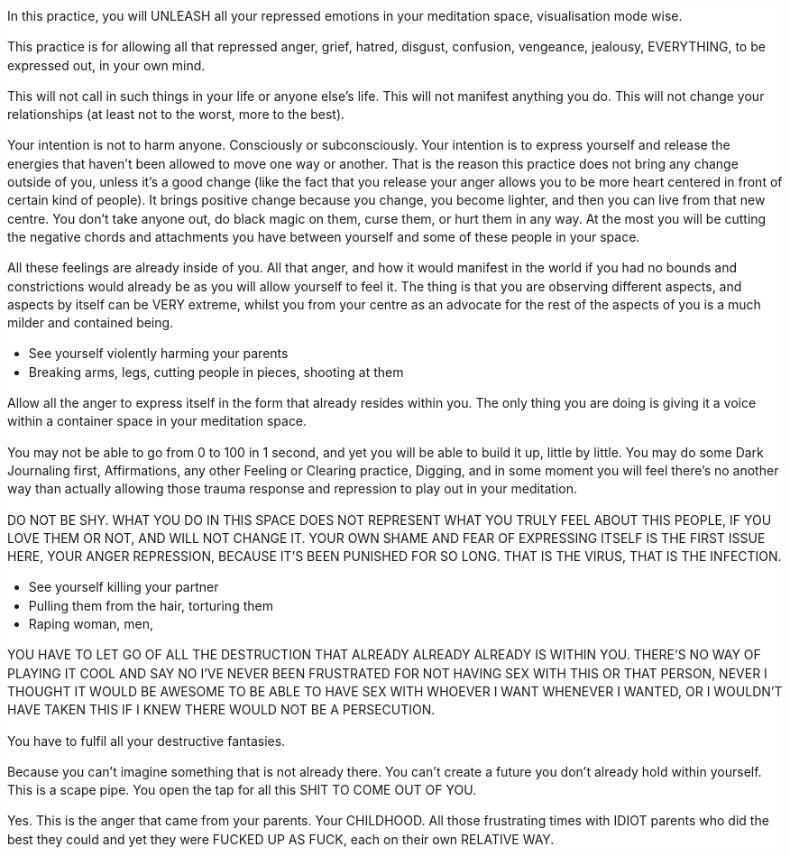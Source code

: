 In this practice, you will UNLEASH all your repressed emotions in your meditation space, visualisation mode wise.

This practice is for allowing all that repressed anger, grief, hatred, disgust, confusion, vengeance, jealousy, EVERYTHING, to be expressed out, in your own mind.

This will not call in such things in your life or anyone else’s life. This will not manifest anything you do. This will not change your relationships (at least not to the worst, more to the best).

Your intention is not to harm anyone. Consciously or subconsciously. Your intention is to express yourself and release the energies that haven’t been allowed to move one way or another. That is the reason this practice does not bring any change outside of you, unless it’s a good change (like the fact that you release your anger allows you to be more heart centered in front of certain kind of people). It brings positive change because you change, you become lighter, and then you can live from that new centre. You don’t take anyone out, do black magic on them, curse them, or hurt them in any way. At the most you will be cutting the negative chords and attachments you have between yourself and some of these people in your space.

All these feelings are already inside of you. All that anger, and how it would manifest in the world if you had no bounds and constrictions would already be as you will allow yourself to feel it. The thing is that you are observing different aspects, and aspects by itself can be VERY extreme, whilst you from your centre as an advocate for the rest of the aspects of you is a much milder and contained being.

- See yourself violently harming your parents
- Breaking arms, legs, cutting people in pieces, shooting at them

Allow all the anger to express itself in the form that already resides within you. The only thing you are doing is giving it a voice within a container space in your meditation space.

You may not be able to go from 0 to 100 in 1 second, and yet you will be able to build it up, little by little. You may do some Dark Journaling first, Affirmations, any other Feeling or Clearing practice, Digging, and in some moment you will feel there’s no another way than actually allowing those trauma response and repression to play out in your meditation.

DO NOT BE SHY. WHAT YOU DO IN THIS SPACE DOES NOT REPRESENT WHAT YOU TRULY FEEL ABOUT THIS PEOPLE, IF YOU LOVE THEM OR NOT, AND WILL NOT CHANGE IT. YOUR OWN SHAME AND FEAR OF EXPRESSING ITSELF IS THE FIRST ISSUE HERE, YOUR ANGER REPRESSION, BECAUSE IT’S BEEN PUNISHED FOR SO LONG. THAT IS THE VIRUS, THAT IS THE INFECTION.

- See yourself killing your partner
- Pulling them from the hair, torturing them
- Raping woman, men,

YOU HAVE TO LET GO OF ALL THE DESTRUCTION THAT ALREADY ALREADY ALREADY IS WITHIN YOU. THERE’S NO WAY OF PLAYING IT COOL AND SAY NO I’VE NEVER BEEN FRUSTRATED FOR NOT HAVING SEX WITH THIS OR THAT PERSON, NEVER I THOUGHT IT WOULD BE AWESOME TO BE ABLE TO HAVE SEX WITH WHOEVER I WANT WHENEVER I WANTED, OR I WOULDN’T HAVE TAKEN THIS IF I KNEW THERE WOULD NOT BE A PERSECUTION.

You have to fulfil all your destructive fantasies.

Because you can’t imagine something that is not already there. You can’t create a future you don’t already hold within yourself. This is a scape pipe. You open the tap for all this SHIT TO COME OUT OF YOU.

Yes. This is the anger that came from your parents. Your CHILDHOOD. All those frustrating times with IDIOT parents who did the best they could and yet they were FUCKED UP AS FUCK, each on their own RELATIVE WAY.
